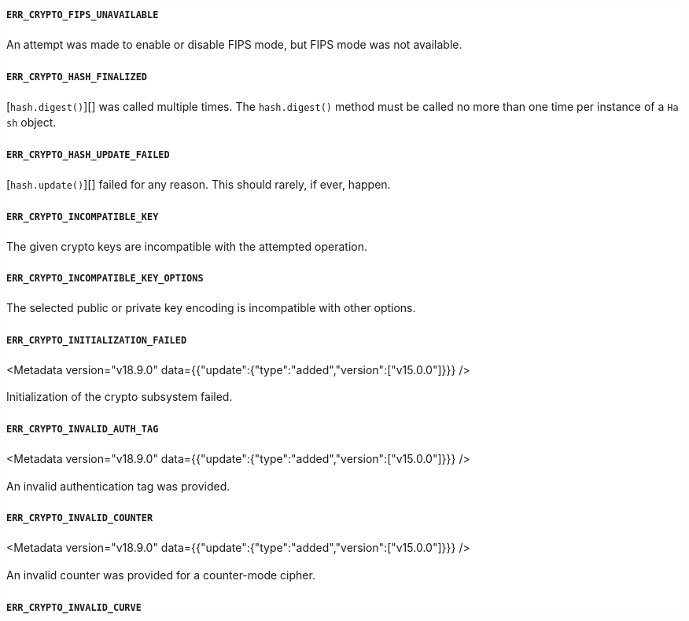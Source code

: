 <a id="ERR_CRYPTO_FIPS_UNAVAILABLE"></a>

#### <DataTag tag="M" /> `ERR_CRYPTO_FIPS_UNAVAILABLE`

An attempt was made to enable or disable FIPS mode, but FIPS mode was not
available.

<a id="ERR_CRYPTO_HASH_FINALIZED"></a>

#### <DataTag tag="M" /> `ERR_CRYPTO_HASH_FINALIZED`

[`hash.digest()`][] was called multiple times. The `hash.digest()` method must
be called no more than one time per instance of a `Hash` object.

<a id="ERR_CRYPTO_HASH_UPDATE_FAILED"></a>

#### <DataTag tag="M" /> `ERR_CRYPTO_HASH_UPDATE_FAILED`

[`hash.update()`][] failed for any reason. This should rarely, if ever, happen.

<a id="ERR_CRYPTO_INCOMPATIBLE_KEY"></a>

#### <DataTag tag="M" /> `ERR_CRYPTO_INCOMPATIBLE_KEY`

The given crypto keys are incompatible with the attempted operation.

<a id="ERR_CRYPTO_INCOMPATIBLE_KEY_OPTIONS"></a>

#### <DataTag tag="M" /> `ERR_CRYPTO_INCOMPATIBLE_KEY_OPTIONS`

The selected public or private key encoding is incompatible with other options.

<a id="ERR_CRYPTO_INITIALIZATION_FAILED"></a>

#### <DataTag tag="M" /> `ERR_CRYPTO_INITIALIZATION_FAILED`

<Metadata version="v18.9.0" data={{"update":{"type":"added","version":["v15.0.0"]}}} />

Initialization of the crypto subsystem failed.

<a id="ERR_CRYPTO_INVALID_AUTH_TAG"></a>

#### <DataTag tag="M" /> `ERR_CRYPTO_INVALID_AUTH_TAG`

<Metadata version="v18.9.0" data={{"update":{"type":"added","version":["v15.0.0"]}}} />

An invalid authentication tag was provided.

<a id="ERR_CRYPTO_INVALID_COUNTER"></a>

#### <DataTag tag="M" /> `ERR_CRYPTO_INVALID_COUNTER`

<Metadata version="v18.9.0" data={{"update":{"type":"added","version":["v15.0.0"]}}} />

An invalid counter was provided for a counter-mode cipher.

<a id="ERR_CRYPTO_INVALID_CURVE"></a>

#### <DataTag tag="M" /> `ERR_CRYPTO_INVALID_CURVE`
